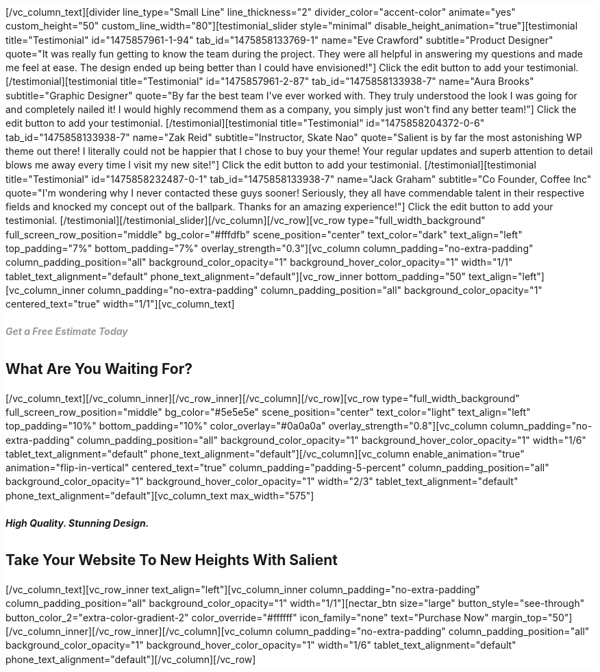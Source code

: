 [/vc_column_text][divider line_type="Small Line" line_thickness="2" divider_color="accent-color" animate="yes" custom_height="50" custom_line_width="80"][testimonial_slider style="minimal" disable_height_animation="true"][testimonial title="Testimonial" id="1475857961-1-94" tab_id="1475858133769-1" name="Eve Crawford" subtitle="Product Designer" quote="It was really fun getting to know the team during the project. They were all helpful in answering my questions and made me feel at ease. The design ended up being better than I could have envisioned!"] Click the edit button to add your testimonial. [/testimonial][testimonial title="Testimonial" id="1475857961-2-87" tab_id="1475858133938-7" name="Aura Brooks" subtitle="Graphic Designer" quote="By far the best team I've ever worked with. They truly understood the look I was going for and completely nailed it! I would highly recommend them as a company, you simply just won't find any better team!"] Click the edit button to add your testimonial. [/testimonial][testimonial title="Testimonial" id="1475858204372-0-6" tab_id="1475858133938-7" name="Zak Reid" subtitle="Instructor, Skate Nao" quote="Salient is by far the most astonishing WP theme out there! I literally could not be happier that I chose to buy your theme! Your regular updates and superb attention to detail blows me away every time I visit my new site!"] Click the edit button to add your testimonial. [/testimonial][testimonial title="Testimonial" id="1475858232487-0-1" tab_id="1475858133938-7" name="Jack Graham" subtitle="Co Founder, Coffee Inc" quote="I'm wondering why I never contacted these guys sooner! Seriously, they all have commendable talent in their respective fields and knocked my concept out of the ballpark. Thanks for an amazing experience!"] Click the edit button to add your testimonial. [/testimonial][/testimonial_slider][/vc_column][/vc_row][vc_row type="full_width_background" full_screen_row_position="middle" bg_color="#fffdfb" scene_position="center" text_color="dark" text_align="left" top_padding="7%" bottom_padding="7%" overlay_strength="0.3"][vc_column column_padding="no-extra-padding" column_padding_position="all" background_color_opacity="1" background_hover_color_opacity="1" width="1/1" tablet_text_alignment="default" phone_text_alignment="default"][vc_row_inner bottom_padding="50" text_align="left"][vc_column_inner column_padding="no-extra-padding" column_padding_position="all" background_color_opacity="1" centered_text="true" width="1/1"][vc_column_text]
<h5><span style="color: #999999;">Get a Free Estimate Today</span></h5>
<h2>What Are You Waiting For?</h2>
[/vc_column_text][/vc_column_inner][/vc_row_inner][/vc_column][/vc_row][vc_row type="full_width_background" full_screen_row_position="middle" bg_color="#5e5e5e" scene_position="center" text_color="light" text_align="left" top_padding="10%" bottom_padding="10%" color_overlay="#0a0a0a" overlay_strength="0.8"][vc_column column_padding="no-extra-padding" column_padding_position="all" background_color_opacity="1" background_hover_color_opacity="1" width="1/6" tablet_text_alignment="default" phone_text_alignment="default"][/vc_column][vc_column enable_animation="true" animation="flip-in-vertical" centered_text="true" column_padding="padding-5-percent" column_padding_position="all" background_color_opacity="1" background_hover_color_opacity="1" width="2/3" tablet_text_alignment="default" phone_text_alignment="default"][vc_column_text max_width="575"]
<h5>High Quality. Stunning Design.</h5>
<h2>Take Your Website To New Heights With Salient</h2>
[/vc_column_text][vc_row_inner text_align="left"][vc_column_inner column_padding="no-extra-padding" column_padding_position="all" background_color_opacity="1" width="1/1"][nectar_btn size="large" button_style="see-through" button_color_2="extra-color-gradient-2" color_override="#ffffff" icon_family="none" text="Purchase Now" margin_top="50"][/vc_column_inner][/vc_row_inner][/vc_column][vc_column column_padding="no-extra-padding" column_padding_position="all" background_color_opacity="1" background_hover_color_opacity="1" width="1/6" tablet_text_alignment="default" phone_text_alignment="default"][/vc_column][/vc_row]